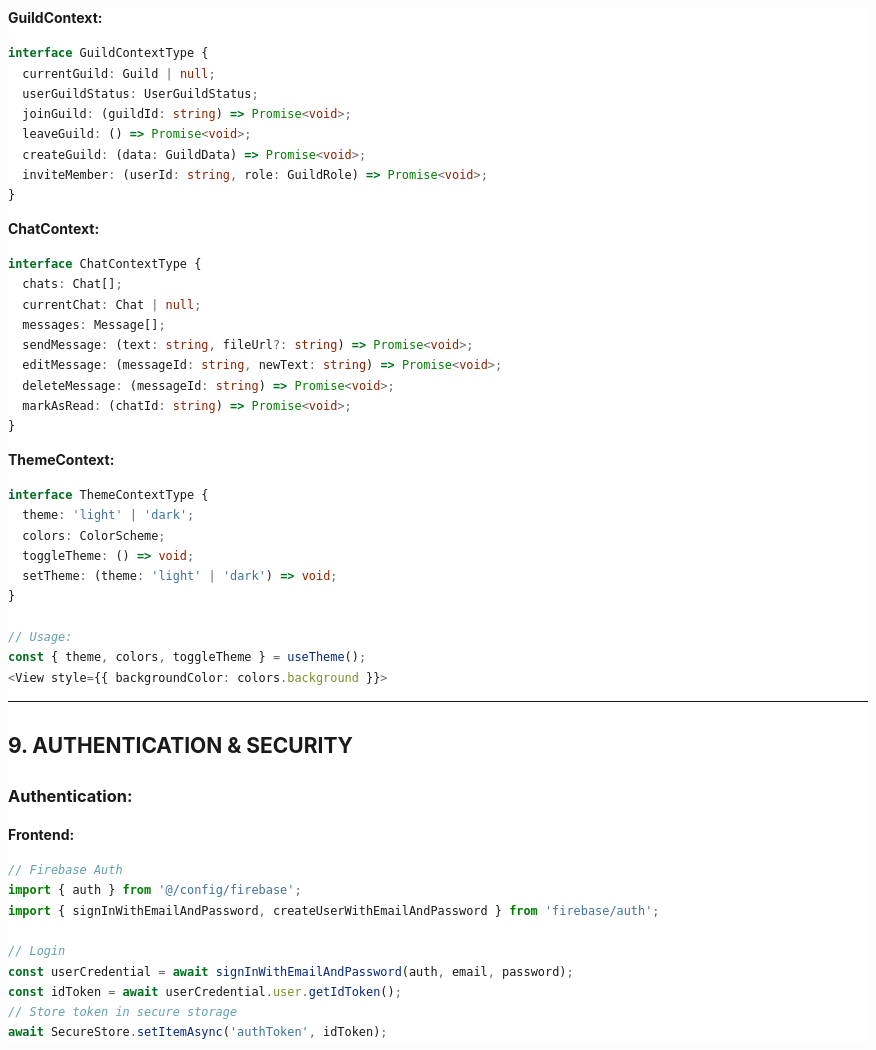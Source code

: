 **GuildContext:**
```typescript
interface GuildContextType {
  currentGuild: Guild | null;
  userGuildStatus: UserGuildStatus;
  joinGuild: (guildId: string) => Promise<void>;
  leaveGuild: () => Promise<void>;
  createGuild: (data: GuildData) => Promise<void>;
  inviteMember: (userId: string, role: GuildRole) => Promise<void>;
}
```

**ChatContext:**
```typescript
interface ChatContextType {
  chats: Chat[];
  currentChat: Chat | null;
  messages: Message[];
  sendMessage: (text: string, fileUrl?: string) => Promise<void>;
  editMessage: (messageId: string, newText: string) => Promise<void>;
  deleteMessage: (messageId: string) => Promise<void>;
  markAsRead: (chatId: string) => Promise<void>;
}
```

**ThemeContext:**
```typescript
interface ThemeContextType {
  theme: 'light' | 'dark';
  colors: ColorScheme;
  toggleTheme: () => void;
  setTheme: (theme: 'light' | 'dark') => void;
}

// Usage:
const { theme, colors, toggleTheme } = useTheme();
<View style={{ backgroundColor: colors.background }}>
```

---

## **9. AUTHENTICATION & SECURITY**

### **Authentication:**

**Frontend:**
```typescript
// Firebase Auth
import { auth } from '@/config/firebase';
import { signInWithEmailAndPassword, createUserWithEmailAndPassword } from 'firebase/auth';

// Login
const userCredential = await signInWithEmailAndPassword(auth, email, password);
const idToken = await userCredential.user.getIdToken();
// Store token in secure storage
await SecureStore.setItemAsync('authToken', idToken);
```
